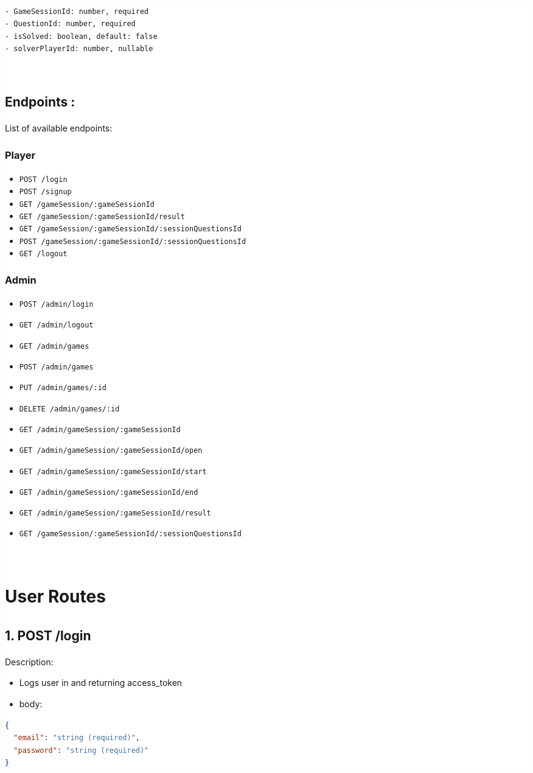 ```
- GameSessionId: number, required
- QuestionId: number, required
- isSolved: boolean, default: false
- solverPlayerId: number, nullable
```

&nbsp;

## Endpoints :

List of available endpoints:

### Player

- `POST /login`
- `POST /signup`
- `GET /gameSession/:gameSessionId`
- `GET /gameSession/:gameSessionId/result`
- `GET /gameSession/:gameSessionId/:sessionQuestionsId`
- `POST /gameSession/:gameSessionId/:sessionQuestionsId`
- `GET /logout`

### Admin

- `POST /admin/login`
- `GET /admin/logout`
- `GET /admin/games`
- `POST /admin/games`
- `PUT /admin/games/:id`
- `DELETE /admin/games/:id`
- `GET /admin/gameSession/:gameSessionId`
- `GET /admin/gameSession/:gameSessionId/open`
- `GET /admin/gameSession/:gameSessionId/start`
- `GET /admin/gameSession/:gameSessionId/end`
- `GET /admin/gameSession/:gameSessionId/result`


- `GET /gameSession/:gameSessionId/:sessionQuestionsId`


&nbsp;

# User Routes

## 1. POST /login

Description:

- Logs user in and returning access_token

- body:

```json
{
  "email": "string (required)",
  "password": "string (required)"
}
```
